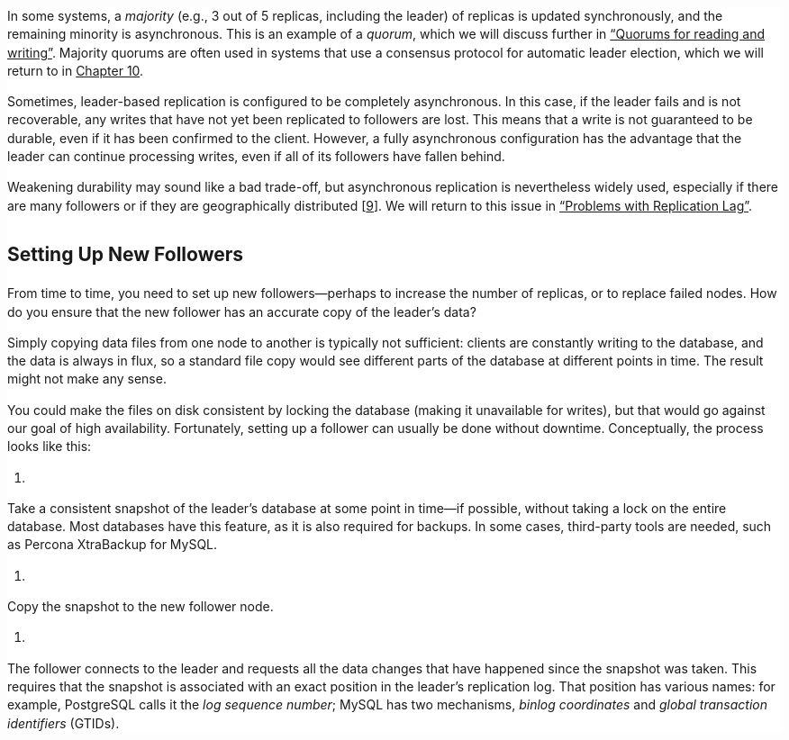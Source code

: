 In some systems, a *majority* (e.g., 3 out of 5 replicas, including the leader) of replicas is
updated synchronously, and the remaining minority is asynchronous. This is an example of a *quorum*,
which we will discuss further in [“Quorums for reading and writing”](https://learning.oreilly.com/library/view/designing-data-intensive-applications/9781098119058/ch06.html#sec_replication_quorum_condition). Majority quorums are often
used in systems that use a consensus protocol for automatic leader election, which we will return to
in [Chapter 10](https://learning.oreilly.com/library/view/designing-data-intensive-applications/9781098119058/ch10.html#ch_consistency).

Sometimes, leader-based replication is configured to be completely asynchronous. In this case, if the
leader fails and is not recoverable, any writes that have not yet been replicated to followers are
lost. This means that a write is not guaranteed to be durable, even if it has been confirmed to the
client. However, a fully asynchronous configuration has the advantage that the leader can continue
processing writes, even if all of its followers have fallen behind.

Weakening durability may sound like a bad trade-off, but asynchronous replication is nevertheless
widely used, especially if there are many followers or if they are geographically distributed
[[9](https://learning.oreilly.com/library/view/designing-data-intensive-applications/9781098119058/ch06.html#Hodges2018)].
We will return to this issue in [“Problems with Replication Lag”](https://learning.oreilly.com/library/view/designing-data-intensive-applications/9781098119058/ch06.html#sec_replication_lag).

## Setting Up New Followers

From time to time, you need to set up new followers—perhaps to increase the number of replicas,
or to replace failed nodes. How do you ensure that the new follower has an accurate copy of the
leader’s data?

Simply copying data files from one node to another is typically not sufficient: clients are
constantly writing to the database, and the data is always in flux, so a standard file copy would
see different parts of the database at different points in time. The result might not make any
sense.

You could make the files on disk consistent by locking the database (making it unavailable for
writes), but that would go against our goal of high availability. Fortunately, setting up a
follower can usually be done without downtime. Conceptually, the process looks like this:

1.

Take a consistent snapshot of the leader’s database at some point in time—if possible, without
taking a lock on the entire database. Most databases have this feature, as it is also required
for backups. In some cases, third-party tools are needed, such as Percona XtraBackup for MySQL.

1.

Copy the snapshot to the new follower node.

1.

The follower connects to the leader and requests all the data changes that have happened since
the snapshot was taken. This requires that the snapshot is associated with an exact position in
the leader’s replication log. That position has various names: for example, PostgreSQL calls it
the *log sequence number*; MySQL has two mechanisms, *binlog coordinates* and *global transaction
identifiers* (GTIDs).

